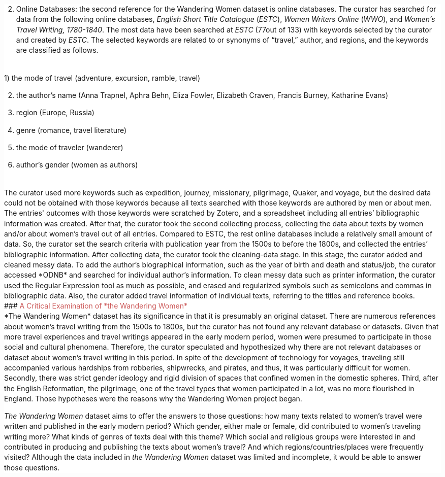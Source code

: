 2. Online Databases: the second reference for the Wandering Women dataset is online databases. The curator has searched for data from the following online databases, *English Short Title Catalogue* (*ESTC*), *Women Writers Online* (*WWO*), and *Women’s Travel Writing, 1780-1840*. The most data have been searched at *ESTC* (77out of 133) with keywords selected by the curator and created by *ESTC*. The selected keywords are related to or synonyms of “travel,” author, and regions, and the keywords are classified as follows.

<br/>
1) the mode of travel (adventure, excursion, ramble, travel)

2) the author’s name (Anna Trapnel, Aphra Behn, Eliza Fowler, Elizabeth Craven, Francis Burney, Katharine Evans)

3) region (Europe, Russia)

4) genre (romance, travel literature)

5) the mode of traveler (wanderer)

6) author’s gender (women as authors)
<br/>
The curator used more keywords such as expedition, journey, missionary, pilgrimage, Quaker, and voyage, but the desired data could not be obtained with those keywords because all texts searched with those keywords are authored by men or about men. The entries' outcomes with those keywords were scratched by Zotero, and a spreadsheet including all entries’ bibliographic information was created. After that, the curator took the second collecting process, collecting the data about texts by women and/or about women’s travel out of all entries. Compared to ESTC, the rest online databases include a relatively small amount of data. So, the curator set the search criteria with publication year from the 1500s to before the 1800s, and collected the entries’ bibliographic information.
After collecting data, the curator took the cleaning-data stage. In this stage, the curator added and cleaned messy data. To add the author’s biographical information, such as the year of birth and death and status/job, the curator accessed *ODNB* and searched for individual author’s information. To clean messy data such as printer information, the curator used the Regular Expression tool as much as possible, and erased and regularized symbols such as semicolons and commas in bibliographic data. Also, the curator added travel information of individual texts, referring to the titles and reference books.

<br/>
### <span style="color: indianred;">A Critical Examination of *the Wandering Women*</span>
<br/>
*The Wandering Women* dataset has its significance in that it is presumably an original dataset. There are numerous references about women’s travel writing from the 1500s to 1800s, but the curator has not found any relevant database or datasets. Given that more travel experiences and travel writings appeared in the early modern period, women were presumed to participate in those social and cultural phenomena. Therefore, the curator speculated and hypothesized why there are not relevant databases or dataset about women’s travel writing in this period. In spite of the development of technology for voyages, traveling still accompanied various hardships from robberies, shipwrecks, and pirates, and thus, it was particularly difficult for women. Secondly, there was strict gender ideology and rigid division of spaces that confined women in the domestic spheres. Third, after the English Reformation, the pilgrimage, one of the travel types that women participated in a lot, was no more flourished in England. Those hypotheses were the reasons why the Wandering Women project began.

*The Wandering Women* dataset aims to offer the answers to those questions: how many texts related to women’s travel were written and published in the early modern period? Which gender, either male or female, did contributed to women’s traveling writing more? What kinds of genres of texts deal with this theme? Which social and religious groups were interested in and contributed in producing and publishing the texts about women’s travel? And which regions/countries/places were frequently visited? Although the data included in *the Wandering Women* dataset was limited and incomplete, it would be able to answer those questions.
